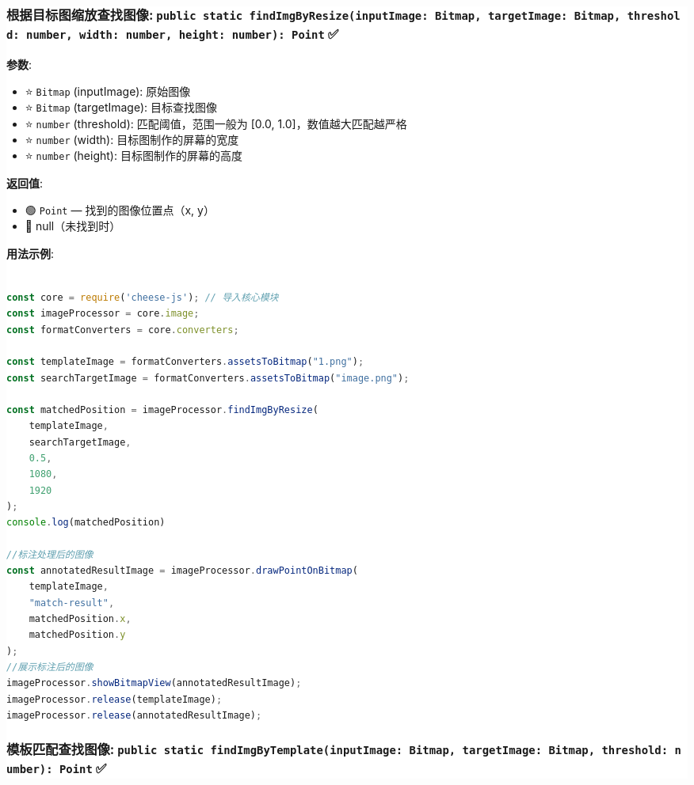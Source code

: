 ```javascript
```

### 根据目标图缩放查找图像: `public static findImgByResize(inputImage: Bitmap, targetImage: Bitmap, threshold: number, width: number, height: number): Point` :white_check_mark:

**参数**:

- ⭐ `Bitmap` (inputImage): 原始图像  
- ⭐ `Bitmap` (targetImage): 目标查找图像  
- ⭐ `number` (threshold): 匹配阈值，范围一般为 [0.0, 1.0]，数值越大匹配越严格  
- ⭐ `number` (width): 目标图制作的屏幕的宽度  
- ⭐ `number` (height):  目标图制作的屏幕的高度

**返回值**:

- :green_circle: `Point` — 找到的图像位置点（x, y）  
- :red_circle: null（未找到时）

**用法示例**:

```javascript

const core = require('cheese-js'); // 导入核心模块
const imageProcessor = core.image;
const formatConverters = core.converters;

const templateImage = formatConverters.assetsToBitmap("1.png");
const searchTargetImage = formatConverters.assetsToBitmap("image.png");

const matchedPosition = imageProcessor.findImgByResize(
    templateImage,
    searchTargetImage,
    0.5,
    1080,
    1920
);
console.log(matchedPosition)

//标注处理后的图像
const annotatedResultImage = imageProcessor.drawPointOnBitmap(
    templateImage,
    "match-result",
    matchedPosition.x,
    matchedPosition.y
);
//展示标注后的图像
imageProcessor.showBitmapView(annotatedResultImage);
imageProcessor.release(templateImage);
imageProcessor.release(annotatedResultImage);
```

### 模板匹配查找图像: `public static findImgByTemplate(inputImage: Bitmap, targetImage: Bitmap, threshold: number): Point` :white_check_mark:
